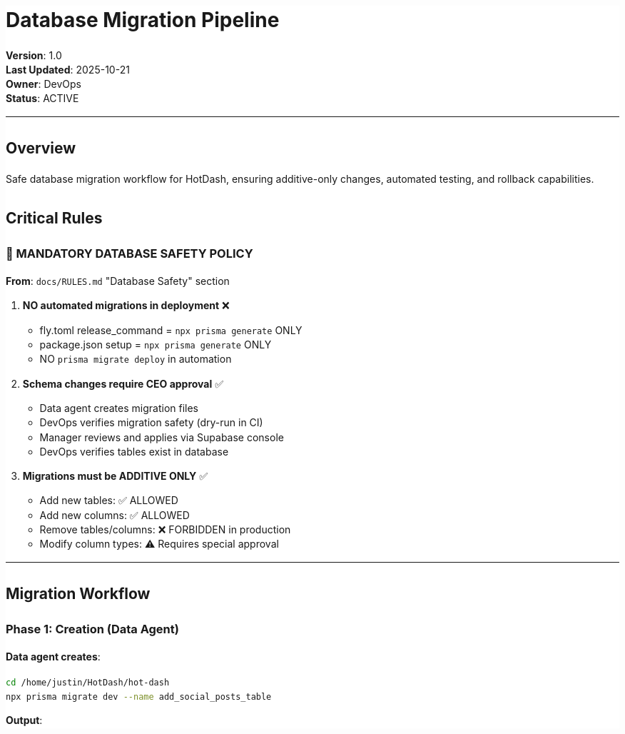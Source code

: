 # Database Migration Pipeline

**Version**: 1.0  
**Last Updated**: 2025-10-21  
**Owner**: DevOps  
**Status**: ACTIVE

---

## Overview

Safe database migration workflow for HotDash, ensuring additive-only changes, automated testing, and rollback capabilities.

## Critical Rules

### 🚨 MANDATORY DATABASE SAFETY POLICY

**From**: `docs/RULES.md` "Database Safety" section

1. **NO automated migrations in deployment** ❌
   - fly.toml release_command = `npx prisma generate` ONLY
   - package.json setup = `npx prisma generate` ONLY
   - NO `prisma migrate deploy` in automation

2. **Schema changes require CEO approval** ✅
   - Data agent creates migration files
   - DevOps verifies migration safety (dry-run in CI)
   - Manager reviews and applies via Supabase console
   - DevOps verifies tables exist in database

3. **Migrations must be ADDITIVE ONLY** ✅
   - Add new tables: ✅ ALLOWED
   - Add new columns: ✅ ALLOWED
   - Remove tables/columns: ❌ FORBIDDEN in production
   - Modify column types: ⚠️ Requires special approval

---

## Migration Workflow

### Phase 1: Creation (Data Agent)

**Data agent creates**:

```bash
cd /home/justin/HotDash/hot-dash
npx prisma migrate dev --name add_social_posts_table
```

**Output**:
